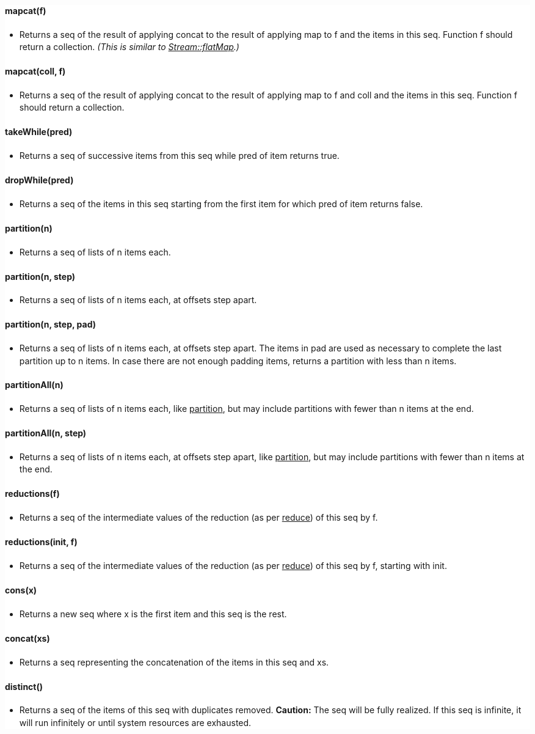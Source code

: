 #### mapcat(f)
- Returns a seq of the result of applying concat to the result of applying map to f and the items in this seq. Function f should return a collection. _(This is similar to [Stream::flatMap](https://docs.oracle.com/javase/8/docs/api/java/util/stream/Stream.html#flatMap-java.util.function.Function-).)_

#### mapcat(coll, f)
- Returns a seq of the result of applying concat to the result of applying map to f and coll and the items in this seq. Function f should return a collection. 

#### takeWhile(pred)
- Returns a seq of successive items from this seq while pred of item returns true.

#### dropWhile(pred)
- Returns a seq of the items in this seq starting from the first item for which pred of item returns false.

#### partition(n)
- Returns a seq of lists of n items each.

#### partition(n, step)
- Returns a seq of lists of n items each, at offsets step apart.

#### partition(n, step, pad)
- Returns a seq of lists of n items each, at offsets step apart. The items in pad are used as necessary to complete the last partition up to n items. In case there are not enough padding items, returns a partition with less than n items.

#### partitionAll(n)
- Returns a seq of lists of n items each, like [partition](#partitionn), but may include partitions with fewer than n items at the end.

#### partitionAll(n, step)
- Returns a seq of lists of n items each, at offsets step apart, like [partition](#partitionn-step), but may include partitions with fewer than n items at the end.

#### reductions(f)
- Returns a seq of the intermediate values of the reduction (as per [reduce](#reducef)) of this seq by f.

#### reductions(init, f)
- Returns a seq of the intermediate values of the reduction (as per [reduce](#reduceval-f)) of this seq by f, starting with init.

#### cons(x)
- Returns a new seq where x is the first item and this seq is the rest.

#### concat(xs)
- Returns a seq representing the concatenation of the items in this seq and xs.

#### distinct()
- Returns a seq of the items of this seq with duplicates removed. **Caution:** The seq will be fully realized. If this seq is infinite, it will run infinitely or until system resources are exhausted.
